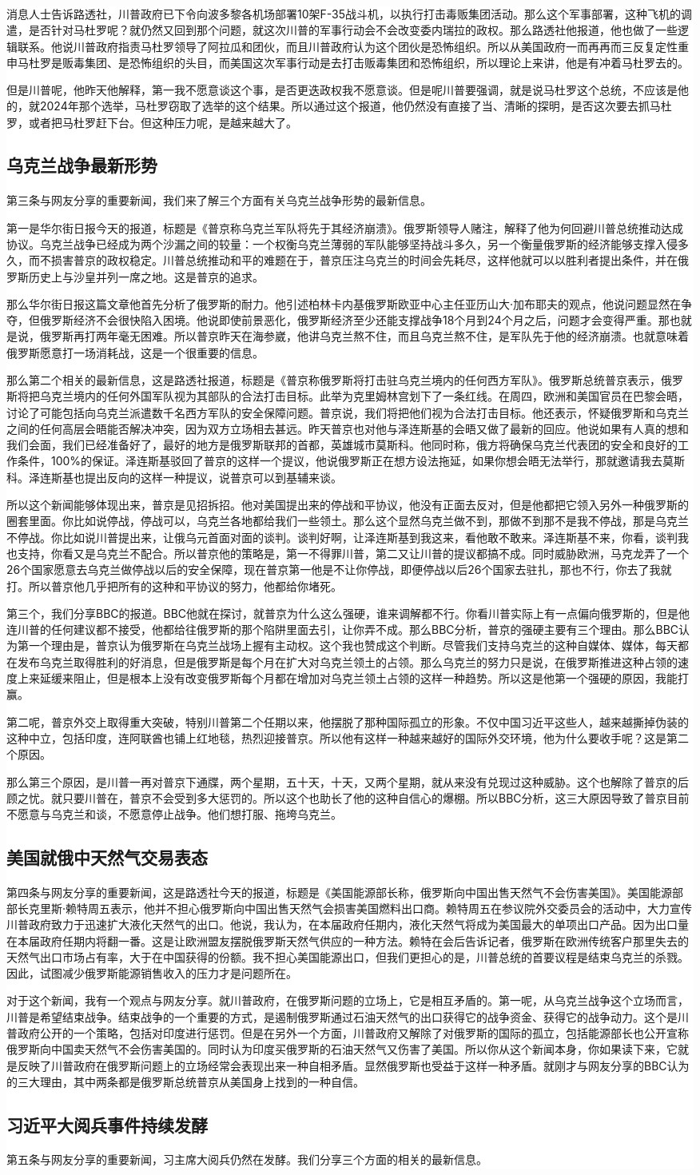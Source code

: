 消息人士告诉路透社，川普政府已下令向波多黎各机场部署10架F-35战斗机，以执行打击毒贩集团活动。那么这个军事部署，这种飞机的调遣，是否针对马杜罗呢？就仍然又回到那个问题，就这次川普的军事行动会不会改变委内瑞拉的政权。那么路透社他报道，他也做了一些逻辑联系。他说川普政府指责马杜罗领导了阿拉瓜和团伙，而且川普政府认为这个团伙是恐怖组织。所以从美国政府一而再再而三反复定性重申马杜罗是贩毒集团、是恐怖组织的头目，而美国这次军事行动是去打击贩毒集团和恐怖组织，所以理论上来讲，他是有冲着马杜罗去的。

但是川普呢，他昨天他解释，第一我不愿意谈这个事，是否更迭政权我不愿意谈。但是呢川普要强调，就是说马杜罗这个总统，不应该是他的，就2024年那个选举，马杜罗窃取了选举的这个结果。所以通过这个报道，他仍然没有直接了当、清晰的探明，是否这次要去抓马杜罗，或者把马杜罗赶下台。但这种压力呢，是越来越大了。

## 乌克兰战争最新形势

第三条与网友分享的重要新闻，我们来了解三个方面有关乌克兰战争形势的最新信息。

第一是华尔街日报今天的报道，标题是《普京称乌克兰军队将先于其经济崩溃》。俄罗斯领导人赌注，解释了他为何回避川普总统推动达成协议。乌克兰战争已经成为两个沙漏之间的较量：一个权衡乌克兰薄弱的军队能够坚持战斗多久，另一个衡量俄罗斯的经济能够支撑入侵多久，而不损害普京的政权稳定。川普总统推动和平的难题在于，普京压注乌克兰的时间会先耗尽，这样他就可以以胜利者提出条件，并在俄罗斯历史上与沙皇并列一席之地。这是普京的追求。

那么华尔街日报这篇文章他首先分析了俄罗斯的耐力。他引述柏林卡内基俄罗斯欧亚中心主任亚历山大·加布耶夫的观点，他说问题显然在争夺，但俄罗斯经济不会很快陷入困境。他说即使前景恶化，俄罗斯经济至少还能支撑战争18个月到24个月之后，问题才会变得严重。那也就是说，俄罗斯再打两年毫无困难。所以普京昨天在海参崴，他讲乌克兰熬不住，而且乌克兰熬不住，是军队先于他的经济崩溃。也就意味着俄罗斯愿意打一场消耗战，这是一个很重要的信息。

那么第二个相关的最新信息，这是路透社报道，标题是《普京称俄罗斯将打击驻乌克兰境内的任何西方军队》。俄罗斯总统普京表示，俄罗斯将把乌克兰境内的任何外国军队视为其部队的合法打击目标。此举为克里姆林宫划下了一条红线。在周四，欧洲和美国官员在巴黎会晤，讨论了可能包括向乌克兰派遣数千名西方军队的安全保障问题。普京说，我们将把他们视为合法打击目标。他还表示，怀疑俄罗斯和乌克兰之间的任何高层会晤能否解决冲突，因为双方立场相去甚远。昨天普京也对他与泽连斯基的会晤又做了最新的回应。他说如果有人真的想和我们会面，我们已经准备好了，最好的地方是俄罗斯联邦的首都，英雄城市莫斯科。他同时称，俄方将确保乌克兰代表团的安全和良好的工作条件，100%的保证。泽连斯基驳回了普京的这样一个提议，他说俄罗斯正在想方设法拖延，如果你想会晤无法举行，那就邀请我去莫斯科。泽连斯基也提出反向的这样一种提议，说普京可以到基辅来谈。

所以这个新闻能够体现出来，普京是见招拆招。他对美国提出来的停战和平协议，他没有正面去反对，但是他都把它领入另外一种俄罗斯的圈套里面。你比如说停战，停战可以，乌克兰各地都给我们一些领土。那么这个显然乌克兰做不到，那做不到那不是我不停战，那是乌克兰不停战。你比如说川普提出来，让俄乌元首面对面的谈判。谈判好啊，让泽连斯基到我这来，看他敢不敢来。泽连斯基不来，你看，谈判我也支持，你看又是乌克兰不配合。所以普京他的策略是，第一不得罪川普，第二又让川普的提议都搞不成。同时威胁欧洲，马克龙弄了一个26个国家愿意去乌克兰做停战以后的安全保障，现在普京第一他是不让你停战，即便停战以后26个国家去驻扎，那也不行，你去了我就打。所以普京他几乎把所有的这种和平协议的努力，他都给你堵死。

第三个，我们分享BBC的报道。BBC他就在探讨，就普京为什么这么强硬，谁来调解都不行。你看川普实际上有一点偏向俄罗斯的，但是他连川普的任何建议都不接受，他都给往俄罗斯的那个陷阱里面去引，让你弄不成。那么BBC分析，普京的强硬主要有三个理由。那么BBC认为第一个理由是，普京认为俄罗斯在乌克兰战场上握有主动权。这个我也赞成这个判断。尽管我们支持乌克兰的这种自媒体、媒体，每天都在发布乌克兰取得胜利的好消息，但是俄罗斯是每个月在扩大对乌克兰领土的占领。那么乌克兰的努力只是说，在俄罗斯推进这种占领的速度上来延缓来阻止，但是根本上没有改变俄罗斯每个月都在增加对乌克兰领土占领的这样一种趋势。所以这是他第一个强硬的原因，我能打赢。

第二呢，普京外交上取得重大突破，特别川普第二个任期以来，他摆脱了那种国际孤立的形象。不仅中国习近平这些人，越来越撕掉伪装的这种中立，包括印度，连阿联酋也铺上红地毯，热烈迎接普京。所以他有这样一种越来越好的国际外交环境，他为什么要收手呢？这是第二个原因。

那么第三个原因，是川普一再对普京下通牒，两个星期，五十天，十天，又两个星期，就从来没有兑现过这种威胁。这个也解除了普京的后顾之忧。就只要川普在，普京不会受到多大惩罚的。所以这个也助长了他的这种自信心的爆棚。所以BBC分析，这三大原因导致了普京目前不愿意与乌克兰和谈，不愿意停止战争。他们想打服、拖垮乌克兰。

## 美国就俄中天然气交易表态

第四条与网友分享的重要新闻，这是路透社今天的报道，标题是《美国能源部长称，俄罗斯向中国出售天然气不会伤害美国》。美国能源部部长克里斯·赖特周五表示，他并不担心俄罗斯向中国出售天然气会损害美国燃料出口商。赖特周五在参议院外交委员会的活动中，大力宣传川普政府致力于迅速扩大液化天然气的出口。他说，我认为，在本届政府任期内，液化天然气将成为美国最大的单项出口产品。因为出口量在本届政府任期内将翻一番。这是让欧洲盟友摆脱俄罗斯天然气供应的一种方法。赖特在会后告诉记者，俄罗斯在欧洲传统客户那里失去的天然气出口市场占有率，大于在中国获得的份额。我不担心美国能源出口，但我们更担心的是，川普总统的首要议程是结束乌克兰的杀戮。因此，试图减少俄罗斯能源销售收入的压力才是问题所在。

对于这个新闻，我有一个观点与网友分享。就川普政府，在俄罗斯问题的立场上，它是相互矛盾的。第一呢，从乌克兰战争这个立场而言，川普是希望结束战争。结束战争的一个重要的方式，是遏制俄罗斯通过石油天然气的出口获得它的战争资金、获得它的战争动力。这个是川普政府公开的一个策略，包括对印度进行惩罚。但是在另外一个方面，川普政府又解除了对俄罗斯的国际的孤立，包括能源部长也公开宣称俄罗斯向中国卖天然气不会伤害美国的。同时认为印度买俄罗斯的石油天然气又伤害了美国。所以你从这个新闻本身，你如果读下来，它就是反映了川普政府在俄罗斯问题上的立场经常会表现出来一种自相矛盾。显然俄罗斯也受益于这样一种矛盾。就刚才与网友分享的BBC认为的三大理由，其中两条都是俄罗斯总统普京从美国身上找到的一种自信。

## 习近平大阅兵事件持续发酵

第五条与网友分享的重要新闻，习主席大阅兵仍然在发酵。我们分享三个方面的相关的最新信息。
